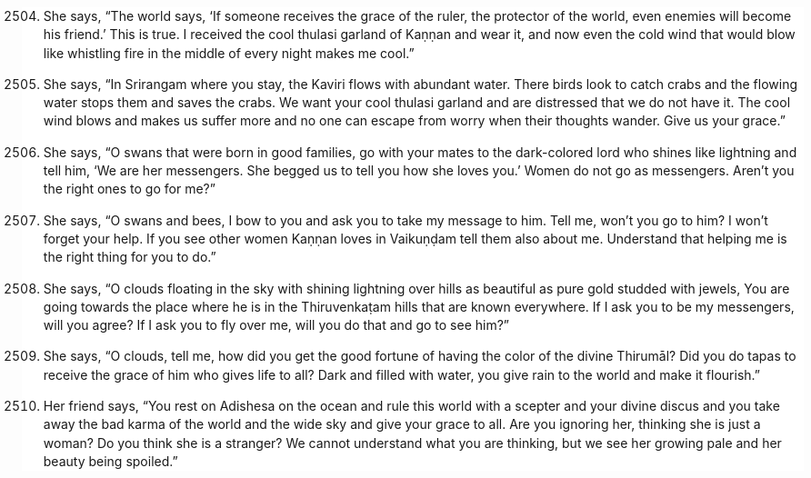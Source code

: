 2504. She says,
      “The world says,
      ‘If someone receives the grace of the ruler, the protector of the world,
      even enemies will become his friend.’ This is true.
      I received the cool thulasi garland of Kaṇṇan and wear it,
      and now even the cold wind that would blow like whistling fire
      in the middle of every night makes me cool.”

2505. She says,
      “In Srirangam where you stay,
      the Kaviri flows with abundant water.
      There birds look to catch crabs
      and the flowing water stops them and saves the crabs.
      We want your cool thulasi garland
      and are distressed that we do not have it.
      The cool wind blows and makes us suffer more
      and no one can escape from worry when their thoughts wander.
      Give us your grace.”

2506. She says,
      “O swans that were born in good families,
      go with your mates to the dark-colored lord
      who shines like lightning and tell him,
      ‘We are her messengers.
      She begged us to tell you how she loves you.’
      Women do not go as messengers.
      Aren’t you the right ones to go for me?”

2507. She says,
      “O swans and bees, I bow to you
      and ask you to take my message to him.
      Tell me, won’t you go to him? I won’t forget your help.
      If you see other women Kaṇṇan loves
      in Vaikuṇḍam tell them also about me.
      Understand that helping me is the right thing for you to do.”

2508. She says,
      “O clouds floating in the sky with shining lightning
      over hills as beautiful as pure gold studded with jewels,
      You are going towards the place where he is
      in the Thiruvenkaṭam hills that are known everywhere.
      If I ask you to be my messengers, will you agree?
      If I ask you to fly over me,
      will you do that and go to see him?”

2509. She says,
      “O clouds, tell me, how did you get the good fortune
      of having the color of the divine Thirumāl?
      Did you do tapas to receive the grace of him who gives life to all?
      Dark and filled with water,
      you give rain to the world and make it flourish.”

2510. Her friend says,
      “You rest on Adishesa on the ocean
      and rule this world with a scepter and your divine discus
      and you take away the bad karma of the world
      and the wide sky and give your grace to all.
      Are you ignoring her, thinking she is just a woman?
      Do you think she is a stranger?
      We cannot understand what you are thinking,
      but we see her growing pale and her beauty being spoiled.”

